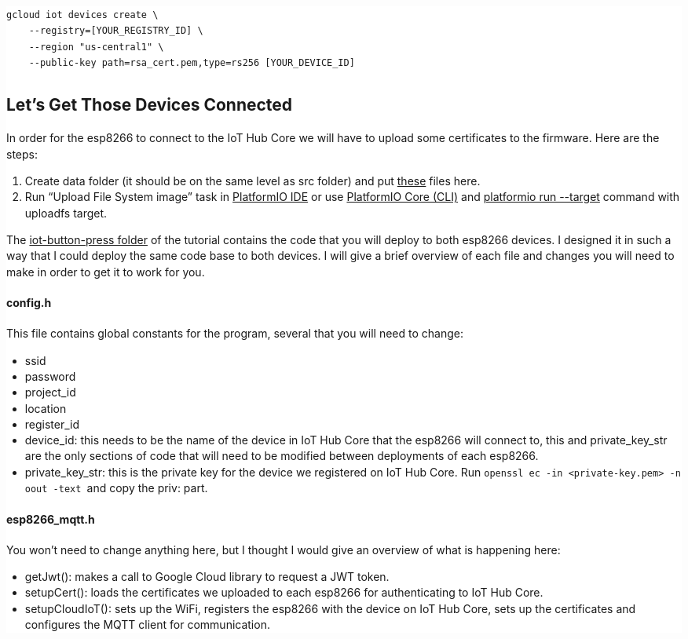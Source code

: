```
gcloud iot devices create \
    --registry=[YOUR_REGISTRY_ID] \
    --region "us-central1" \
    --public-key path=rsa_cert.pem,type=rs256 [YOUR_DEVICE_ID]
```



## Let’s Get Those Devices Connected

In order for the esp8266 to connect to the IoT Hub Core we will have to upload some certificates to the firmware. Here are the steps:



1. Create data folder (it should be on the same level as src folder) and put [these](https://github.com/GoogleCloudPlatform/google-cloud-iot-arduino/tree/master/examples/Esp8266-lwmqtt/data) files here.
2. Run “Upload File System image” task in [PlatformIO IDE](http://docs.platformio.org/en/latest/ide/pioide.html#pioide) or use [PlatformIO Core (CLI)](http://docs.platformio.org/en/latest/core.html#piocore) and [platformio run --target](http://docs.platformio.org/en/latest/userguide/cmd_run.html#cmdoption-platformio-run-t) command with uploadfs target.

The [iot-button-press folder](https://github.com/hi-mod/home-automation/tree/master/iot-cloud-functions/relayCloudIot) of the tutorial contains the code that you will deploy to both esp8266 devices. I designed it in such a way that I could deploy the same code base to both devices. I will give a brief overview of each file and changes you will need to make in order to get it to work for you.


#### config.h

This file contains global constants for the program, several that you will need to change:



*   ssid
*   password
*   project_id
*   location
*   register_id
*   device_id: this needs to be the name of the device in IoT Hub Core that the esp8266 will connect to, this and private_key_str are the only sections of code that will need to be modified between deployments of each esp8266.
*   private_key_str: this is the private key for the device we registered on IoT Hub Core. Run `openssl ec -in <private-key.pem> -noout -text `and copy the priv: part.


#### esp8266_mqtt.h

You won’t need to change anything here, but I thought I would give an overview of what is happening here:



*   getJwt(): makes a call to Google Cloud library to request a JWT token.
*   setupCert(): loads the certificates we uploaded to each esp8266 for authenticating to IoT Hub Core.
*   setupCloudIoT(): sets up the WiFi, registers the esp8266 with the device on IoT Hub Core, sets up the certificates and configures the MQTT client for communication.
